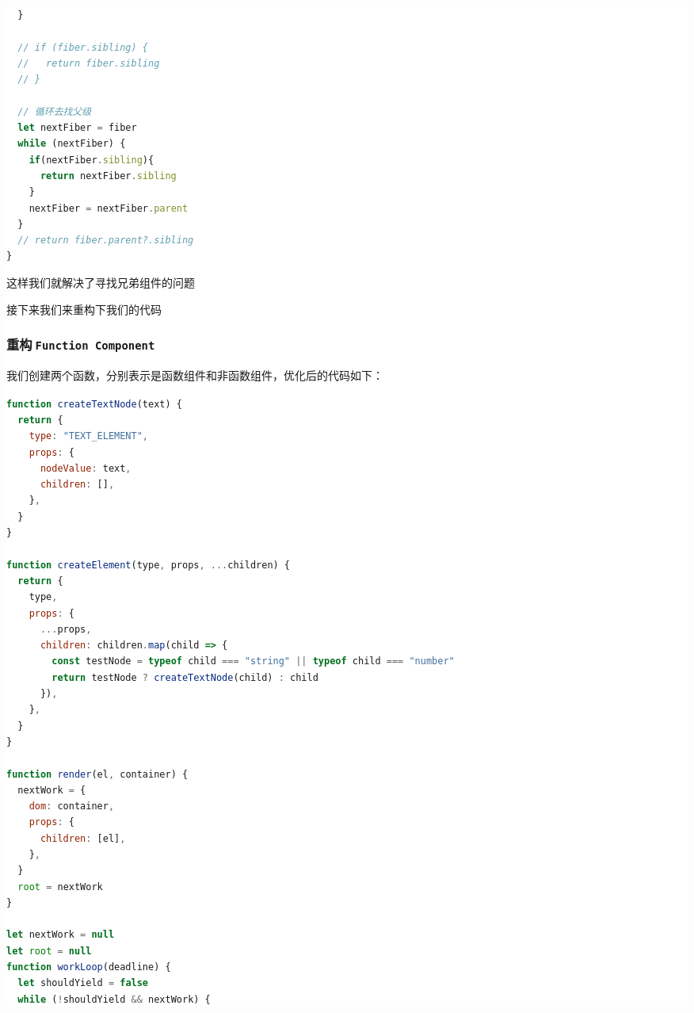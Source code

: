 ```js
  }

  // if (fiber.sibling) {
  //   return fiber.sibling
  // }

  // 循环去找父级
  let nextFiber = fiber
  while (nextFiber) {
    if(nextFiber.sibling){
      return nextFiber.sibling
    }
    nextFiber = nextFiber.parent
  }
  // return fiber.parent?.sibling
}
```

这样我们就解决了寻找兄弟组件的问题

接下来我们来重构下我们的代码

### 重构 `Function Component`

我们创建两个函数，分别表示是函数组件和非函数组件，优化后的代码如下：

```js
function createTextNode(text) {
  return {
    type: "TEXT_ELEMENT",
    props: {
      nodeValue: text,
      children: [],
    },
  }
}

function createElement(type, props, ...children) {
  return {
    type,
    props: {
      ...props,
      children: children.map(child => {
        const testNode = typeof child === "string" || typeof child === "number"
        return testNode ? createTextNode(child) : child
      }),
    },
  }
}

function render(el, container) {
  nextWork = {
    dom: container,
    props: {
      children: [el],
    },
  }
  root = nextWork
}

let nextWork = null
let root = null
function workLoop(deadline) {
  let shouldYield = false
  while (!shouldYield && nextWork) {
```